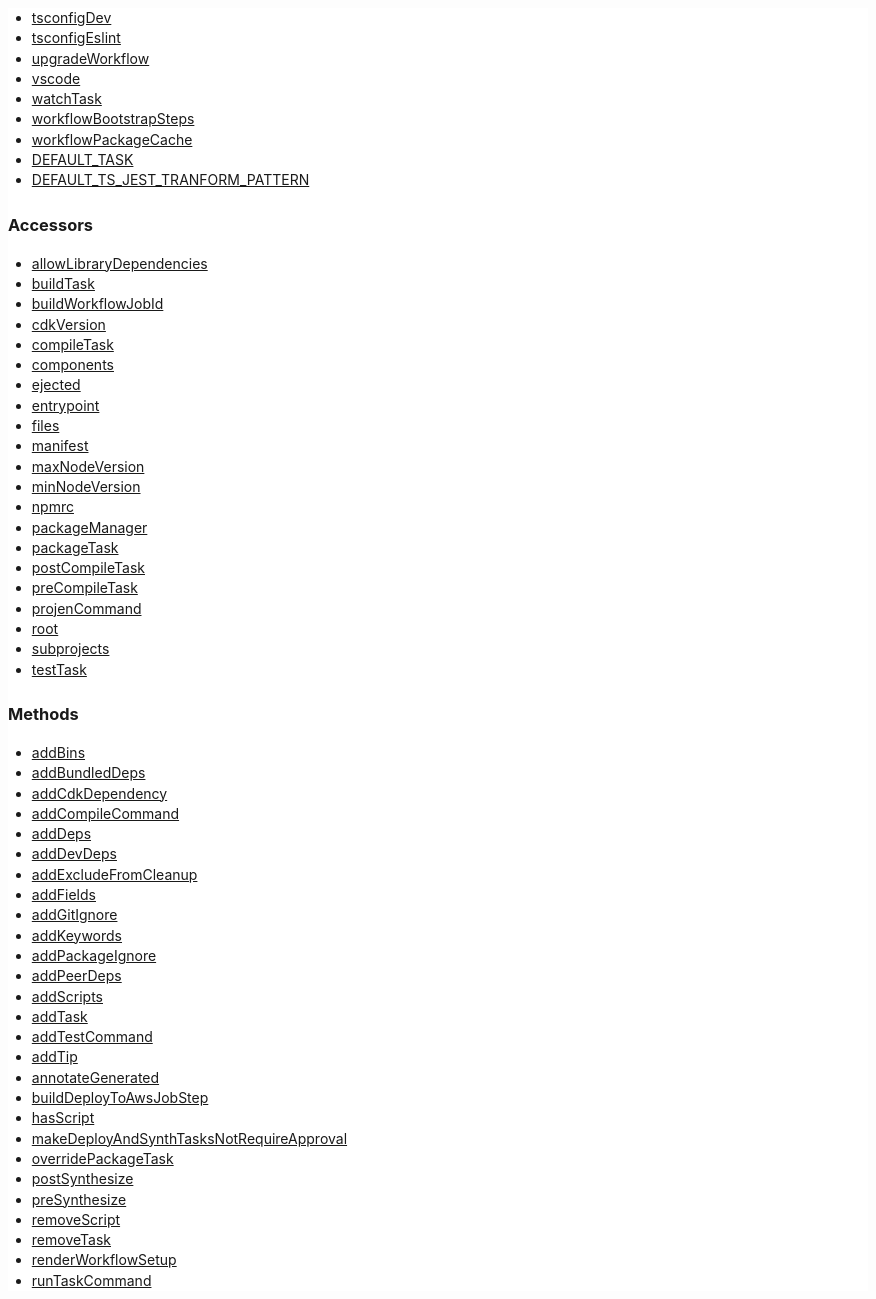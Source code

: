- [tsconfigDev](Node20AwsCdkApp.md#tsconfigdev)
- [tsconfigEslint](Node20AwsCdkApp.md#tsconfigeslint)
- [upgradeWorkflow](Node20AwsCdkApp.md#upgradeworkflow)
- [vscode](Node20AwsCdkApp.md#vscode)
- [watchTask](Node20AwsCdkApp.md#watchtask)
- [workflowBootstrapSteps](Node20AwsCdkApp.md#workflowbootstrapsteps)
- [workflowPackageCache](Node20AwsCdkApp.md#workflowpackagecache)
- [DEFAULT\_TASK](Node20AwsCdkApp.md#default_task)
- [DEFAULT\_TS\_JEST\_TRANFORM\_PATTERN](Node20AwsCdkApp.md#default_ts_jest_tranform_pattern)

### Accessors

- [allowLibraryDependencies](Node20AwsCdkApp.md#allowlibrarydependencies)
- [buildTask](Node20AwsCdkApp.md#buildtask)
- [buildWorkflowJobId](Node20AwsCdkApp.md#buildworkflowjobid)
- [cdkVersion](Node20AwsCdkApp.md#cdkversion)
- [compileTask](Node20AwsCdkApp.md#compiletask)
- [components](Node20AwsCdkApp.md#components)
- [ejected](Node20AwsCdkApp.md#ejected)
- [entrypoint](Node20AwsCdkApp.md#entrypoint)
- [files](Node20AwsCdkApp.md#files)
- [manifest](Node20AwsCdkApp.md#manifest)
- [maxNodeVersion](Node20AwsCdkApp.md#maxnodeversion)
- [minNodeVersion](Node20AwsCdkApp.md#minnodeversion)
- [npmrc](Node20AwsCdkApp.md#npmrc)
- [packageManager](Node20AwsCdkApp.md#packagemanager)
- [packageTask](Node20AwsCdkApp.md#packagetask)
- [postCompileTask](Node20AwsCdkApp.md#postcompiletask)
- [preCompileTask](Node20AwsCdkApp.md#precompiletask)
- [projenCommand](Node20AwsCdkApp.md#projencommand)
- [root](Node20AwsCdkApp.md#root)
- [subprojects](Node20AwsCdkApp.md#subprojects)
- [testTask](Node20AwsCdkApp.md#testtask)

### Methods

- [addBins](Node20AwsCdkApp.md#addbins)
- [addBundledDeps](Node20AwsCdkApp.md#addbundleddeps)
- [addCdkDependency](Node20AwsCdkApp.md#addcdkdependency)
- [addCompileCommand](Node20AwsCdkApp.md#addcompilecommand)
- [addDeps](Node20AwsCdkApp.md#adddeps)
- [addDevDeps](Node20AwsCdkApp.md#adddevdeps)
- [addExcludeFromCleanup](Node20AwsCdkApp.md#addexcludefromcleanup)
- [addFields](Node20AwsCdkApp.md#addfields)
- [addGitIgnore](Node20AwsCdkApp.md#addgitignore)
- [addKeywords](Node20AwsCdkApp.md#addkeywords)
- [addPackageIgnore](Node20AwsCdkApp.md#addpackageignore)
- [addPeerDeps](Node20AwsCdkApp.md#addpeerdeps)
- [addScripts](Node20AwsCdkApp.md#addscripts)
- [addTask](Node20AwsCdkApp.md#addtask)
- [addTestCommand](Node20AwsCdkApp.md#addtestcommand)
- [addTip](Node20AwsCdkApp.md#addtip)
- [annotateGenerated](Node20AwsCdkApp.md#annotategenerated)
- [buildDeployToAwsJobStep](Node20AwsCdkApp.md#builddeploytoawsjobstep)
- [hasScript](Node20AwsCdkApp.md#hasscript)
- [makeDeployAndSynthTasksNotRequireApproval](Node20AwsCdkApp.md#makedeployandsynthtasksnotrequireapproval)
- [overridePackageTask](Node20AwsCdkApp.md#overridepackagetask)
- [postSynthesize](Node20AwsCdkApp.md#postsynthesize)
- [preSynthesize](Node20AwsCdkApp.md#presynthesize)
- [removeScript](Node20AwsCdkApp.md#removescript)
- [removeTask](Node20AwsCdkApp.md#removetask)
- [renderWorkflowSetup](Node20AwsCdkApp.md#renderworkflowsetup)
- [runTaskCommand](Node20AwsCdkApp.md#runtaskcommand)